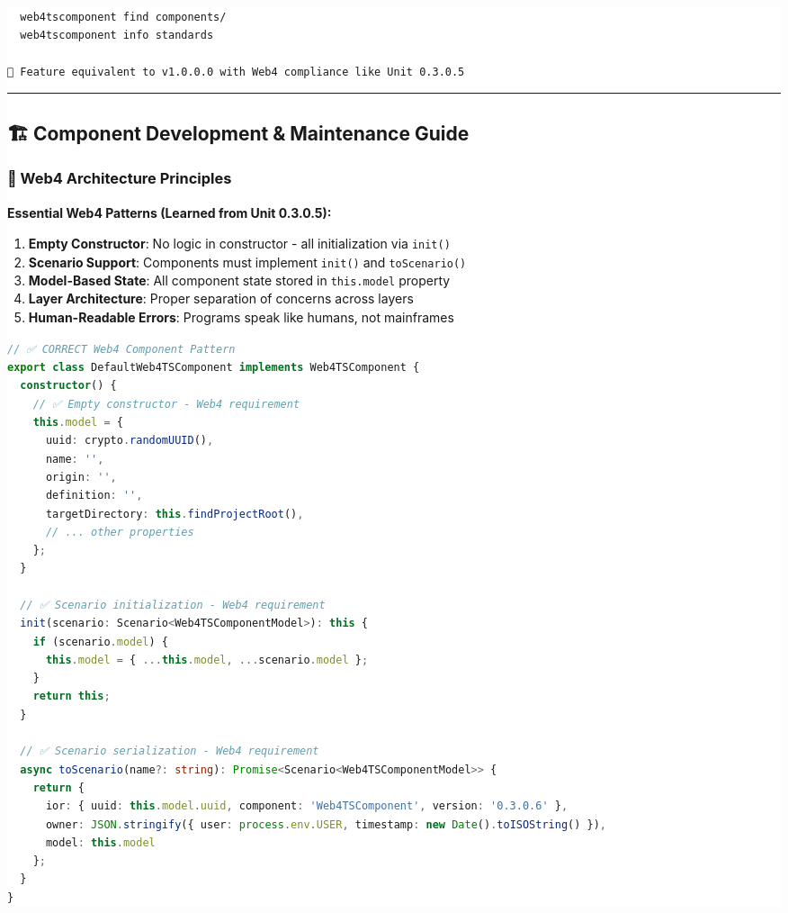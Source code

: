 ```
  web4tscomponent find components/
  web4tscomponent info standards

🎯 Feature equivalent to v1.0.0.0 with Web4 compliance like Unit 0.3.0.5
```

---

## **🏗️ Component Development & Maintenance Guide**

### **🎯 Web4 Architecture Principles**

**Essential Web4 Patterns (Learned from Unit 0.3.0.5):**
1. **Empty Constructor**: No logic in constructor - all initialization via `init()`
2. **Scenario Support**: Components must implement `init()` and `toScenario()`
3. **Model-Based State**: All component state stored in `this.model` property
4. **Layer Architecture**: Proper separation of concerns across layers
5. **Human-Readable Errors**: Programs speak like humans, not mainframes

```typescript
// ✅ CORRECT Web4 Component Pattern
export class DefaultWeb4TSComponent implements Web4TSComponent {
  constructor() {
    // ✅ Empty constructor - Web4 requirement
    this.model = {
      uuid: crypto.randomUUID(),
      name: '',
      origin: '',
      definition: '',
      targetDirectory: this.findProjectRoot(),
      // ... other properties
    };
  }

  // ✅ Scenario initialization - Web4 requirement
  init(scenario: Scenario<Web4TSComponentModel>): this {
    if (scenario.model) {
      this.model = { ...this.model, ...scenario.model };
    }
    return this;
  }

  // ✅ Scenario serialization - Web4 requirement
  async toScenario(name?: string): Promise<Scenario<Web4TSComponentModel>> {
    return {
      ior: { uuid: this.model.uuid, component: 'Web4TSComponent', version: '0.3.0.6' },
      owner: JSON.stringify({ user: process.env.USER, timestamp: new Date().toISOString() }),
      model: this.model
    };
  }
}
```

